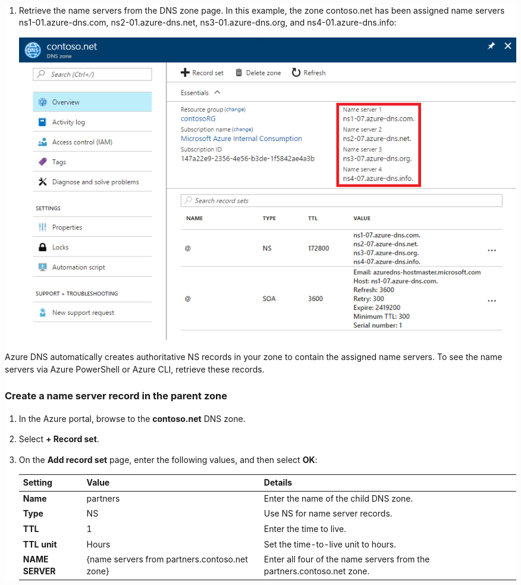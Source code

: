 1. Retrieve the name servers from the DNS zone page. In this example, the zone contoso.net has been assigned name servers ns1-01.azure-dns.com, ns2-01.azure-dns.net, ns3-01.azure-dns.org, and ns4-01.azure-dns.info:

   ![List of name servers](./media/dns-domain-delegation/viewzonens500.png)

Azure DNS automatically creates authoritative NS records in your zone to contain the assigned name servers.  To see the name servers via Azure PowerShell or Azure CLI, retrieve these records.

### Create a name server record in the parent zone

1. In the Azure portal, browse to the **contoso.net** DNS zone.
1. Select **+ Record set**.
1. On the **Add record set** page, enter the following values, and then select **OK**:

   | **Setting** | **Value** | **Details** |
   |---|---|---|
   |**Name**|partners|Enter the name of the child DNS zone.|
   |**Type**|NS|Use NS for name server records.|
   |**TTL**|1|Enter the time to live.|
   |**TTL unit**|Hours|Set the time-to-live unit to hours.|
   |**NAME SERVER**|{name servers from partners.contoso.net zone}|Enter all four of the name servers from the partners.contoso.net zone. |
